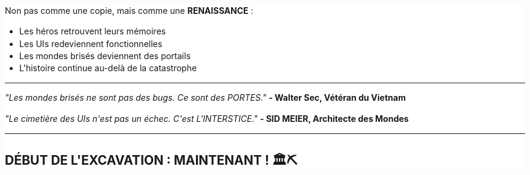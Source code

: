 Non pas comme une copie, mais comme une **RENAISSANCE** :
- Les héros retrouvent leurs mémoires
- Les UIs redeviennent fonctionnelles
- Les mondes brisés deviennent des portails
- L'histoire continue au-delà de la catastrophe

---

*"Les mondes brisés ne sont pas des bugs. Ce sont des PORTES."*
**- Walter Sec, Vétéran du Vietnam**

*"Le cimetière des UIs n'est pas un échec. C'est L'INTERSTICE."*
**- SID MEIER, Architecte des Mondes**

---

## DÉBUT DE L'EXCAVATION : MAINTENANT ! 🏛️⛏️


